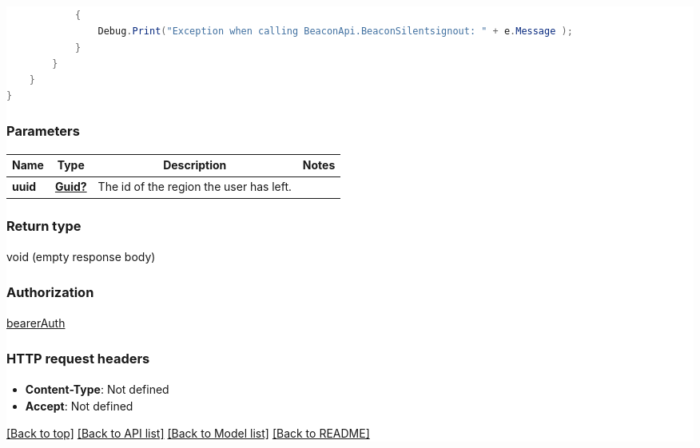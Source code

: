 ```csharp
            {
                Debug.Print("Exception when calling BeaconApi.BeaconSilentsignout: " + e.Message );
            }
        }
    }
}
```

### Parameters

Name | Type | Description  | Notes
------------- | ------------- | ------------- | -------------
 **uuid** | [**Guid?**](.md)| The id of the region the user has left. | 

### Return type

void (empty response body)

### Authorization

[bearerAuth](../README.md#bearerAuth)

### HTTP request headers

 - **Content-Type**: Not defined
 - **Accept**: Not defined

[[Back to top]](#) [[Back to API list]](../README.md#documentation-for-api-endpoints) [[Back to Model list]](../README.md#documentation-for-models) [[Back to README]](../README.md)

